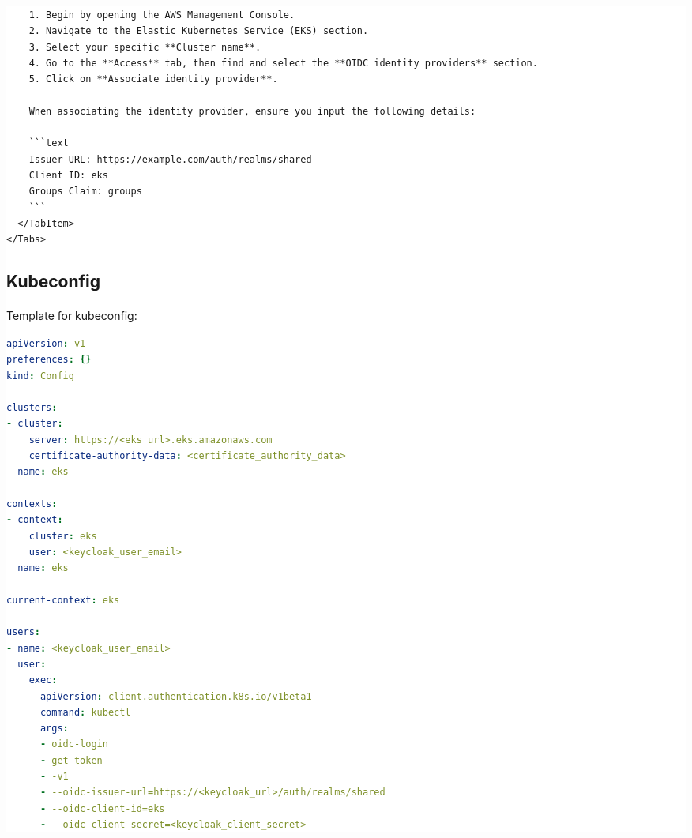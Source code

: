         1. Begin by opening the AWS Management Console.
        2. Navigate to the Elastic Kubernetes Service (EKS) section.
        3. Select your specific **Cluster name**.
        4. Go to the **Access** tab, then find and select the **OIDC identity providers** section.
        5. Click on **Associate identity provider**.

        When associating the identity provider, ensure you input the following details:

        ```text
        Issuer URL: https://example.com/auth/realms/shared
        Client ID: eks
        Groups Claim: groups
        ```
      </TabItem>
    </Tabs>

## Kubeconfig

Template for kubeconfig:

```yaml
apiVersion: v1
preferences: {}
kind: Config

clusters:
- cluster:
    server: https://<eks_url>.eks.amazonaws.com
    certificate-authority-data: <certificate_authority_data>
  name: eks

contexts:
- context:
    cluster: eks
    user: <keycloak_user_email>
  name: eks

current-context: eks

users:
- name: <keycloak_user_email>
  user:
    exec:
      apiVersion: client.authentication.k8s.io/v1beta1
      command: kubectl
      args:
      - oidc-login
      - get-token
      - -v1
      - --oidc-issuer-url=https://<keycloak_url>/auth/realms/shared
      - --oidc-client-id=eks
      - --oidc-client-secret=<keycloak_client_secret>
```

